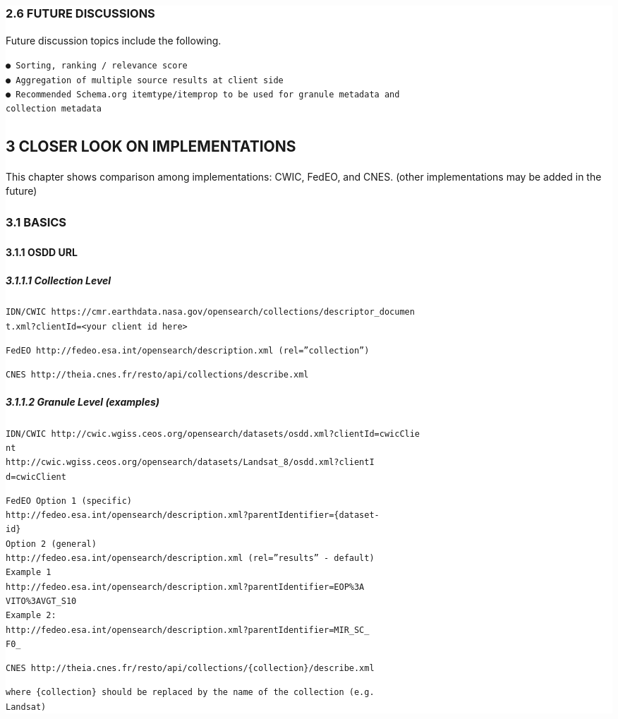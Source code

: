 ### 2.6 FUTURE DISCUSSIONS

Future discussion topics include the following.

```
● Sorting, ranking / relevance score
● Aggregation of multiple source results at client side
● Recommended Schema.org itemtype/itemprop to be used for granule metadata and
collection metadata
```

## 3 CLOSER LOOK ON IMPLEMENTATIONS

This chapter shows comparison among implementations: CWIC, FedEO, and CNES. (other
implementations may be added in the future)

### 3.1 BASICS

#### 3.1.1 OSDD URL

##### 3.1.1.1 Collection Level

```
IDN/CWIC https://cmr.earthdata.nasa.gov/opensearch/collections/descriptor_documen
t.xml?clientId=<your client id here>
```
```
FedEO http://fedeo.esa.int/opensearch/description.xml (rel=”collection”)
```
```
CNES http://theia.cnes.fr/resto/api/collections/describe.xml
```
##### 3.1.1.2 Granule Level (examples)

```
IDN/CWIC http://cwic.wgiss.ceos.org/opensearch/datasets/osdd.xml?clientId=cwicClie
nt
http://cwic.wgiss.ceos.org/opensearch/datasets/Landsat_8/osdd.xml?clientI
d=cwicClient
```
```
FedEO Option 1 (specific)
http://fedeo.esa.int/opensearch/description.xml?parentIdentifier={dataset-
id}
Option 2 (general)
http://fedeo.esa.int/opensearch/description.xml (rel=”results” - default)
Example 1
http://fedeo.esa.int/opensearch/description.xml?parentIdentifier=EOP%3A
VITO%3AVGT_S10
Example 2:
http://fedeo.esa.int/opensearch/description.xml?parentIdentifier=MIR_SC_
F0_
```
```
CNES http://theia.cnes.fr/resto/api/collections/{collection}/describe.xml
```
```
where {collection} should be replaced by the name of the collection (e.g.
Landsat)
```
